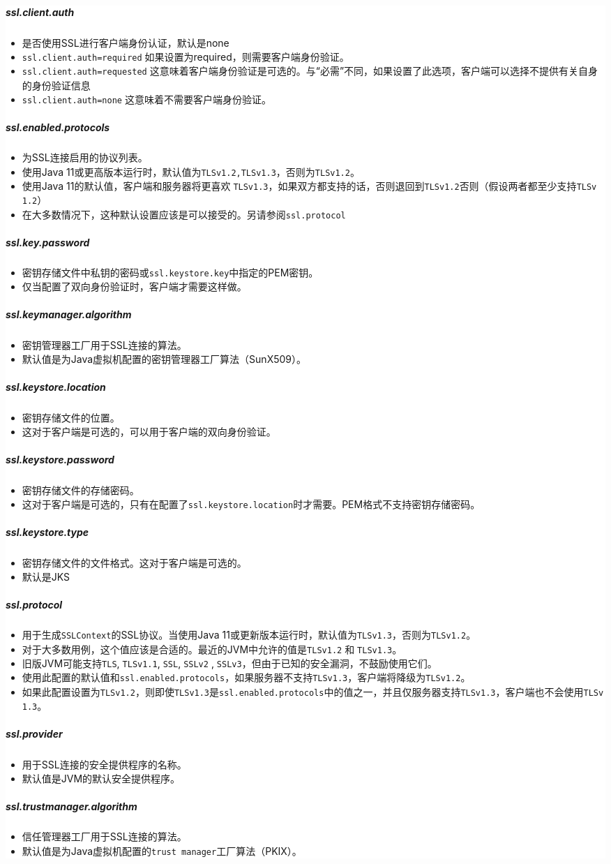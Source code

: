 ##### ssl.client.auth 

- 是否使用SSL进行客户端身份认证，默认是none
- `ssl.client.auth=required` 如果设置为required，则需要客户端身份验证。
- `ssl.client.auth=requested` 这意味着客户端身份验证是可选的。与“必需”不同，如果设置了此选项，客户端可以选择不提供有关自身的身份验证信息
- `ssl.client.auth=none` 这意味着不需要客户端身份验证。

##### ssl.enabled.protocols

- 为SSL连接启用的协议列表。
- 使用Java 11或更高版本运行时，默认值为`TLSv1.2,TLSv1.3`，否则为`TLSv1.2`。
- 使用Java 11的默认值，客户端和服务器将更喜欢 `TLSv1.3`，如果双方都支持的话，否则退回到`TLSv1.2`否则（假设两者都至少支持`TLSv1.2`）
- 在大多数情况下，这种默认设置应该是可以接受的。另请参阅`ssl.protocol`

##### ssl.key.password

- 密钥存储文件中私钥的密码或`ssl.keystore.key`中指定的PEM密钥。
- 仅当配置了双向身份验证时，客户端才需要这样做。

##### ssl.keymanager.algorithm

- 密钥管理器工厂用于SSL连接的算法。
- 默认值是为Java虚拟机配置的密钥管理器工厂算法（SunX509）。

##### ssl.keystore.location

- 密钥存储文件的位置。
- 这对于客户端是可选的，可以用于客户端的双向身份验证。

##### ssl.keystore.password

- 密钥存储文件的存储密码。
- 这对于客户端是可选的，只有在配置了`ssl.keystore.location`时才需要。PEM格式不支持密钥存储密码。

##### ssl.keystore.type

- 密钥存储文件的文件格式。这对于客户端是可选的。
- 默认是JKS

##### ssl.protocol

- 用于生成`SSLContext`的SSL协议。当使用Java 11或更新版本运行时，默认值为`TLSv1.3`，否则为`TLSv1.2`。
- 对于大多数用例，这个值应该是合适的。最近的JVM中允许的值是`TLSv1.2` 和 `TLSv1.3`。
- 旧版JVM可能支持`TLS`, `TLSv1.1`, `SSL`, `SSLv2` , `SSLv3`，但由于已知的安全漏洞，不鼓励使用它们。
- 使用此配置的默认值和`ssl.enabled.protocols`，如果服务器不支持`TLSv1.3`，客户端将降级为`TLSv1.2`。
- 如果此配置设置为`TLSv1.2`，则即使`TLSv1.3`是`ssl.enabled.protocols`中的值之一，并且仅服务器支持`TLSv1.3`，客户端也不会使用`TLSv1.3`。

##### ssl.provider

- 用于SSL连接的安全提供程序的名称。
- 默认值是JVM的默认安全提供程序。

##### ssl.trustmanager.algorithm

- 信任管理器工厂用于SSL连接的算法。
- 默认值是为Java虚拟机配置的`trust manager`工厂算法（PKIX）。
